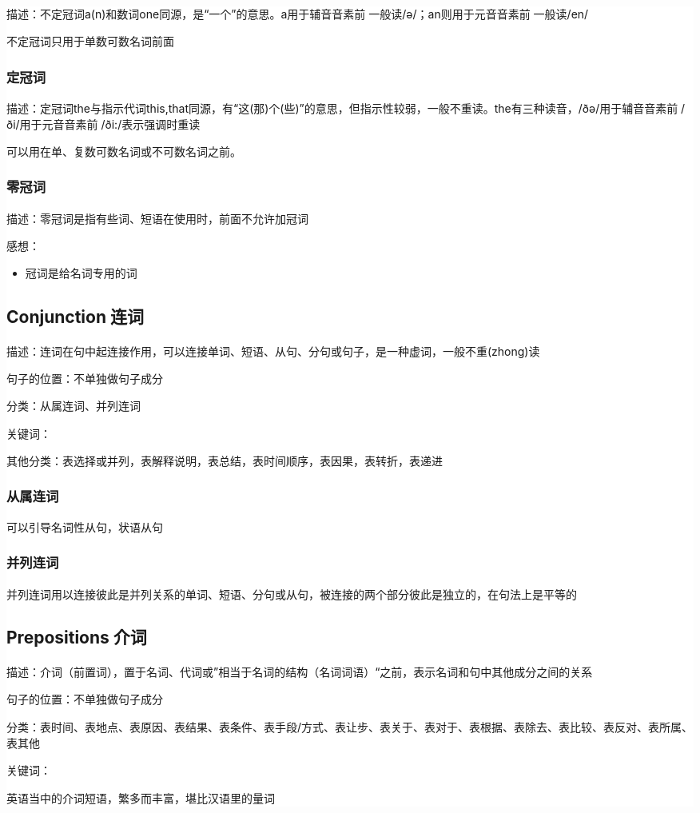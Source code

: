 描述：不定冠词a(n)和数词one同源，是“一个”的意思。a用于辅音音素前 一般读/ə/；an则用于元音音素前 一般读/en/

不定冠词只用于单数可数名词前面



### 定冠词

描述：定冠词the与指示代词this,that同源，有“这(那)个(些)”的意思，但指示性较弱，一般不重读。the有三种读音，/ðə/用于辅音音素前 /ði/用于元音音素前 /ði:/表示强调时重读

可以用在单、复数可数名词或不可数名词之前。



### 零冠词

描述：零冠词是指有些词、短语在使用时，前面不允许加冠词



感想：

- 冠词是给名词专用的词





## Conjunction 连词

描述：连词在句中起连接作用，可以连接单词、短语、从句、分句或句子，是一种虚词，一般不重(zhong)读

句子的位置：不单独做句子成分

分类：从属连词、并列连词

关键词：

其他分类：表选择或并列，表解释说明，表总结，表时间顺序，表因果，表转折，表递进

### 从属连词

可以引导名词性从句，状语从句

### 并列连词

并列连词用以连接彼此是并列关系的单词、短语、分句或从句，被连接的两个部分彼此是独立的，在句法上是平等的



## Prepositions 介词

描述：介词（前置词），置于名词、代词或”相当于名词的结构（名词词语）“之前，表示名词和句中其他成分之间的关系

句子的位置：不单独做句子成分

分类：表时间、表地点、表原因、表结果、表条件、表手段/方式、表让步、表关于、表对于、表根据、表除去、表比较、表反对、表所属、表其他

关键词：



英语当中的介词短语，繁多而丰富，堪比汉语里的量词
